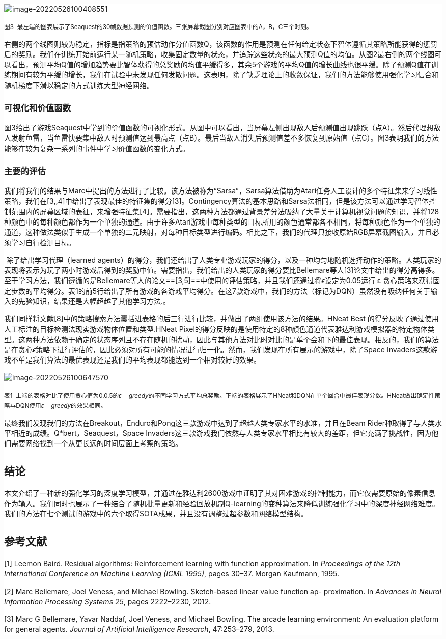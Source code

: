 ![image-20220526100408551](https://s2.loli.net/2022/05/26/Qr4Mp86NOykVTxL.png)

<small>图3  最左端的图表展示了Seaquest的30帧数据预测的价值函数。三张屏幕截图分别对应图表中的A，B，C三个时刻。</small>

​		右侧的两个线图则较为稳定，指标是指策略的预估动作分值函数Q，该函数的作用是预测在任何给定状态下智体遵循其策略所能获得的惩罚后的奖励。我们在训练开始前运行某一随机策略，收集固定数量的状态，并追踪这些状态的最大预测Q值的均值。从图2最右侧的两个线图可以看出，预测平均Q值的增加趋势要比智体获得的总奖励的均值平缓得多，其余5个游戏的平均Q值的增长曲线也很平缓。除了预测Q值在训练期间有较为平缓的增长，我们在试验中未发现任何发散问题。这表明，除了缺乏理论上的收敛保证，我们的方法能够使用强化学习信合和随机梯度下滑以稳定的方式训练大型神经网络。

### 可视化和价值函数

​		图3给出了游戏Seaquest中学到的价值函数的可视化形式。从图中可以看出，当屏幕左侧出现敌人后预测值出现跳跃（点A）。然后代理想敌人发射鱼雷，当鱼雷快要集中敌人时预测值达到最高点（点B）。最后当敌人消失后预测值差不多恢复到原始值（点C）。图3表明我们的方法能够在较为复杂一系列的事件中学习价值函数的变化方式。

### 主要的评估

​		我们将我们的结果与Marc中提出的方法进行了比较。该方法被称为“Sarsa”，Sarsa算法借助为Atari任务人工设计的多个特征集来学习线性策略，我们在[3,,4]中给出了表现最佳的特征集的得分[3]。Contingency算法的基本思路和Sarsa法相同，但是该方法可以通过学习智体控制范围内的屏幕区域的表征，来增强特征集[4]。需要指出，这两种方法都通过背景差分法吸纳了大量关于计算机视觉问题的知识，并将128种颜色中的每种颜色都作为一个单独的通道。由于许多Atari游戏中每种类型的目标所用的颜色通常都各不相同，将每种颜色作为一个单独的通道，这种做法类似于生成一个单独的二元映射，对每种目标类型进行编码。相比之下，我们的代理只接收原始RGB屏幕截图输入，并且必须学习自行检测目标。

​		除了给出学习代理（learned agents）的得分，我们还给出了人类专业游戏玩家的得分，以及一种均匀地随机选择动作的策略。人类玩家的表现将表示为玩了两小时游戏后得到的奖励中值。需要指出，我们给出的人类玩家的得分要比Bellemare等人[3]论文中给出的得分高得多。至于学习方法，我们遵循的是Bellemare等人的论文==[3,5]==中使用的评估策略，并且我们还通过将$\epsilon$设定为0.05运行 ε 贪心策略来获得固定步数的平均得分。表1的前5行给出了所有游戏的各游戏平均得分。在这7款游戏中，我们的方法（标记为DQN）虽然没有吸纳任何关于输入的先验知识，结果还是大幅超越了其他学习方法.。

​		我们同样将文献[8]中的策略搜索方法囊括进表格的后三行进行比较，并做出了两组使用该方法的结果。HNeat Best 的得分反映了通过使用人工标注的目标检测法现实游戏物体位置和类型.HNeat Pixel的得分反映的是使用特定的8种颜色通道代表雅达利游戏模拟器的特定物体类型。这两种方法依赖于确定的状态序列且不存在随机的扰动，因此与其他方法对比时对比的是单个会和下的最佳表现。相反的，我们的算法是在贪心$\epsilon$策略下进行评估的，因此必须对所有可能的情况进行归一化。然而，我们发现在所有展示的游戏中，除了Space Invaders这款游戏不单是我们算法的最优表现还是我们的平均表现都能达到一个相对较好的效果。

![image-20220526100647570](https://s2.loli.net/2022/05/26/aZeD57p8KGwxCWk.png)

<small>表1  上端的表格对比了使用贪心值为0.0.5的$\varepsilon-greedy$的不同学习方式平均总奖励。下端的表格展示了HNeat和DQN在单个回合中最佳表现分数。HNeat做出确定性策略与DQN使用$\varepsilon-greedy$的效果相同。</small>

​		最终我们发现我们的方法在Breakout，Enduro和Pong这三款游戏中达到了超越人类专家水平的水准，并且在Beam Rider种取得了与人类水平相近的成绩。Q*bert，Seaquest，Space Invaders这三款游戏我们依然与人类专家水平相比有较大的差距，但它充满了挑战性，因为他们需要网络找到一个从更长远的时间层面上考察的策略。

## 结论

​		本文介绍了一种新的强化学习的深度学习模型，并通过在雅达利2600游戏中证明了其对困难游戏的控制能力，而它仅需要原始的像素信息作为输入。我们同时也展示了一种结合了随机批量更新和经验回放机制Q-learning的变种算法来降低训练强化学习中的深度神经网络难度。我们的方法在七个测试的游戏中的六个取得SOTA成果，并且没有调整过超参数和网络模型结构。

## 参考文献

[1] Leemon Baird. Residual algorithms: Reinforcement learning with function approximation. In *Proceedings of the 12th International Conference on Machine Learning (ICML 1995)*, pages 30–37. Morgan Kaufmann, 1995.

[2] Marc Bellemare, Joel Veness, and Michael Bowling. Sketch-based linear value function ap- proximation. In *Advances in Neural Information Processing Systems 25*, pages 2222–2230, 2012.

[3] Marc G Bellemare, Yavar Naddaf, Joel Veness, and Michael Bowling. The arcade learning environment: An evaluation platform for general agents. *Journal of Artificial Intelligence* *Research*, 47:253–279, 2013.
